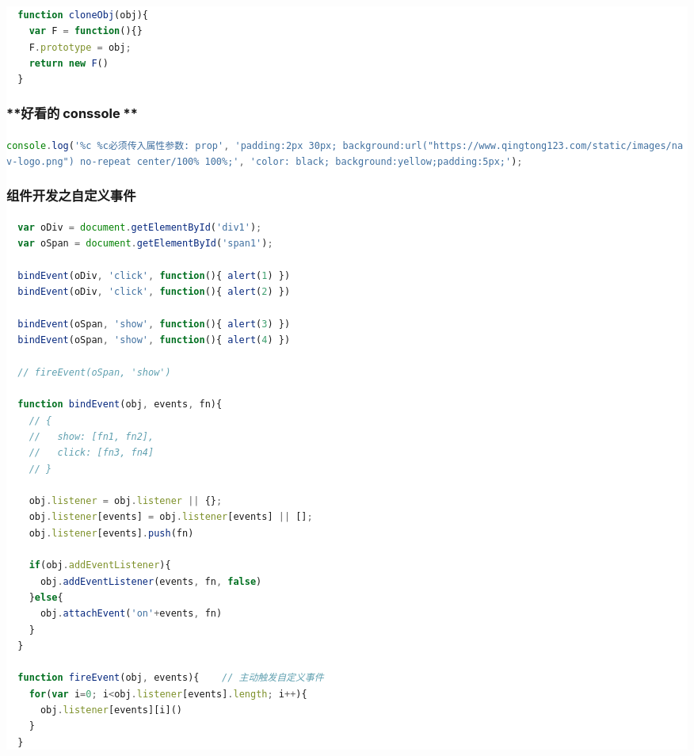 ```javascript
  function cloneObj(obj){ 
    var F = function(){}   
    F.prototype = obj;
    return new F()
  }
```

### **好看的 conssole **

``` javascript
console.log('%c %c必须传入属性参数: prop', 'padding:2px 30px; background:url("https://www.qingtong123.com/static/images/nav-logo.png") no-repeat center/100% 100%;', 'color: black; background:yellow;padding:5px;');

```

### **组件开发之自定义事件**
``` javascript
  var oDiv = document.getElementById('div1');
  var oSpan = document.getElementById('span1');

  bindEvent(oDiv, 'click', function(){ alert(1) })
  bindEvent(oDiv, 'click', function(){ alert(2) })
  
  bindEvent(oSpan, 'show', function(){ alert(3) })
  bindEvent(oSpan, 'show', function(){ alert(4) })

  // fireEvent(oSpan, 'show')

  function bindEvent(obj, events, fn){
    // {
    //   show: [fn1, fn2],
    //   click: [fn3, fn4]
    // }

    obj.listener = obj.listener || {}; 
    obj.listener[events] = obj.listener[events] || [];
    obj.listener[events].push(fn)

    if(obj.addEventListener){
      obj.addEventListener(events, fn, false)
    }else{
      obj.attachEvent('on'+events, fn)
    }
  }

  function fireEvent(obj, events){    // 主动触发自定义事件
    for(var i=0; i<obj.listener[events].length; i++){
      obj.listener[events][i]()
    }
  }

```

